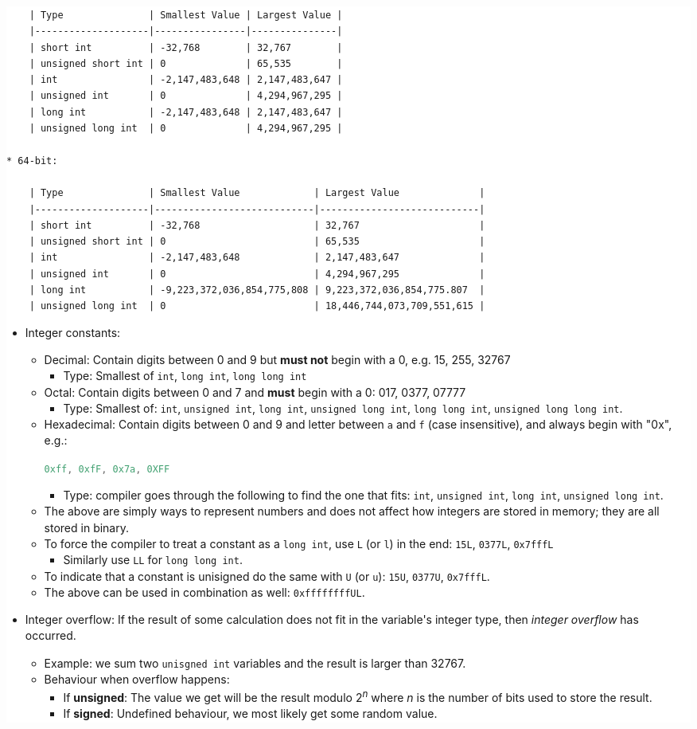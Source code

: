         | Type               | Smallest Value | Largest Value |
        |--------------------|----------------|---------------|
        | short int          | -32,768        | 32,767        |
        | unsigned short int | 0              | 65,535        |
        | int                | -2,147,483,648 | 2,147,483,647 |
        | unsigned int       | 0              | 4,294,967,295 |
        | long int           | -2,147,483,648 | 2,147,483,647 |
        | unsigned long int  | 0              | 4,294,967,295 |

    * 64-bit:

        | Type               | Smallest Value             | Largest Value              |
        |--------------------|----------------------------|----------------------------|
        | short int          | -32,768                    | 32,767                     |
        | unsigned short int | 0                          | 65,535                     |
        | int                | -2,147,483,648             | 2,147,483,647              |
        | unsigned int       | 0                          | 4,294,967,295              |
        | long int           | -9,223,372,036,854,775,808 | 9,223,372,036,854,775.807  |
        | unsigned long int  | 0                          | 18,446,744,073,709,551,615 |

* Integer constants:
    * Decimal: Contain digits between 0 and 9 but **must not** begin with a 0, e.g. 15, 255, 32767
        * Type: Smallest of `int`, `long int`, `long long int`
    * Octal: Contain digits between 0 and 7 and **must** begin with a 0: 017, 0377, 07777
        * Type: Smallest of: `int`, `unsigned int`, `long int`, `unsigned long int`, `long long int`, `unsigned long long int`.
    * Hexadecimal: Contain digits between 0 and 9 and letter between `a` and `f` (case insensitive), and always begin with "0x", e.g.:
        ```C
        0xff, 0xfF, 0x7a, 0XFF
        ```
        * Type: compiler goes through the following to find the one that fits: `int`, `unsigned int`, `long int`, `unsigned long int`.
    * The above are simply ways to represent numbers and does not affect how integers are stored in memory; they are all stored in binary.
    * To force the compiler to treat a constant as a `long int`, use `L` (or `l`) in the end: `15L`, `0377L`, `0x7fffL`
        * Similarly use `LL` for `long long int`.
    * To indicate that a constant is unisigned do the same with `U` (or `u`): `15U`, `0377U`, `0x7fffL`.
    * The above can be used in combination as well: `0xffffffffUL`.

* Integer overflow: If the result of some calculation does not fit in the variable's integer type, then *integer overflow* has occurred.
    * Example: we sum two `unisgned int` variables and the result is larger than 32767.
    * Behaviour when overflow happens:
        * If **unsigned**: The value we get will be the result modulo $2^{n}$ where $n$ is the number of bits used to store the result.
        * If **signed**: Undefined behaviour, we most likely get some random value.
